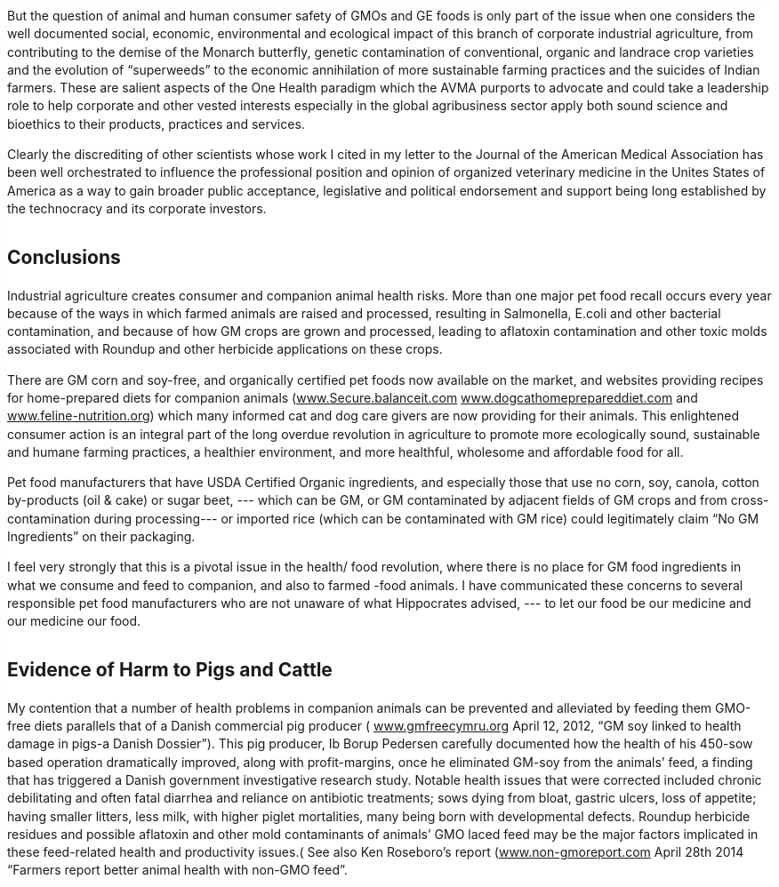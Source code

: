 But the question of animal and human consumer safety of GMOs and GE foods is only part of the issue when one considers the well documented social, economic, environmental and ecological impact of this branch of corporate industrial agriculture, from contributing to the demise of the Monarch butterfly, genetic contamination of conventional, organic and landrace crop varieties and the evolution of “superweeds” to the economic annihilation of more sustainable farming practices and the suicides of Indian farmers. These are salient aspects of the One Health paradigm which the AVMA purports to advocate and could take a leadership role to help corporate and other vested interests especially in the global agribusiness sector apply both sound science and bioethics to their products, practices and services.

 Clearly the discrediting of other scientists whose work I cited in my letter to the Journal of the American Medical Association has been well orchestrated to influence the professional position and opinion of organized veterinary medicine in the Unites States of America as a way to gain broader public acceptance, legislative and political endorsement and support being long established by the technocracy and its corporate investors.

## Conclusions

Industrial agriculture creates consumer and companion animal health risks. More than one major pet food recall occurs every year because of the ways in which farmed animals are raised and processed, resulting in Salmonella, E.coli and other bacterial contamination, and because of how GM crops are grown and processed, leading to aflatoxin contamination and other toxic molds associated with Roundup and other herbicide applications on these crops.

There are GM corn and soy-free, and organically certified pet foods now available on the market, and websites providing recipes for home-prepared diets for companion animals (www.Secure.balanceit.com  www.dogcathomeprepareddiet.com and www.feline-nutrition.org)  which many informed cat and dog care givers are now providing for their animals. This enlightened consumer action is an integral part of the long overdue revolution in agriculture to promote more ecologically sound, sustainable and humane farming practices,  a healthier environment, and more healthful, wholesome and affordable food for all.

Pet food manufacturers that have USDA Certified Organic ingredients, and especially those that use no corn, soy, canola, cotton by-products (oil & cake) or sugar beet, --- which can be GM, or GM contaminated by adjacent fields of GM crops and from cross-contamination during processing--- or imported rice (which can be contaminated with GM rice) could legitimately claim “No GM Ingredients” on their packaging.

I feel very strongly that this is a pivotal issue in the health/ food revolution, where there is no place for GM food ingredients in what we consume and feed to companion, and also to farmed -food animals. I have communicated these concerns to several responsible pet food manufacturers who are not unaware of what Hippocrates advised, --- to let our food be our medicine and our medicine our food.

## Evidence of Harm to Pigs and Cattle

My contention that a number of health problems in companion animals can be prevented and alleviated by feeding them GMO-free diets parallels that of a Danish commercial pig producer ( www.gmfreecymru.org April 12, 2012, “GM soy linked to health damage in pigs-a Danish Dossier”). This pig producer, Ib Borup Pedersen carefully documented how the health of his 450-sow based operation dramatically improved, along with profit-margins, once he eliminated GM-soy from the animals’ feed, a finding that has triggered a Danish government investigative research study. Notable health issues that were corrected included chronic debilitating and often fatal diarrhea and reliance on antibiotic treatments; sows dying from bloat, gastric ulcers, loss of appetite; having smaller litters, less milk, with higher piglet mortalities, many being born with developmental defects. Roundup herbicide residues and possible aflatoxin and other mold contaminants of animals’ GMO laced feed may be the major factors implicated in these feed-related health and productivity issues.( See also Ken Roseboro’s report (www.non-gmoreport.com April 28th 2014 “Farmers report better animal health with non-GMO feed”.
